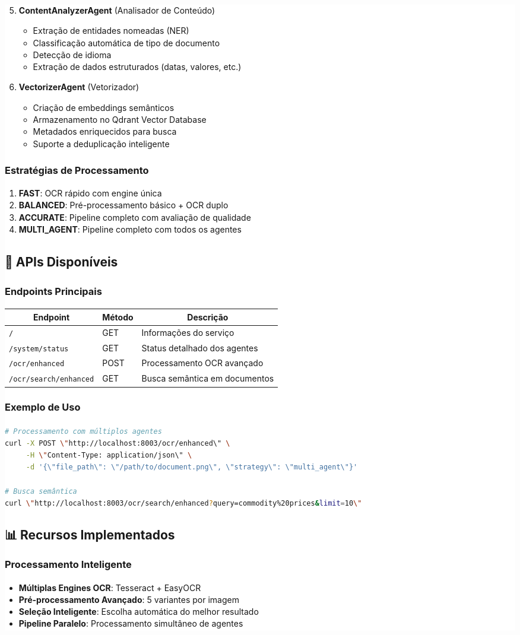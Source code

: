 5. **ContentAnalyzerAgent** (Analisador de Conteúdo)
   - Extração de entidades nomeadas (NER)
   - Classificação automática de tipo de documento
   - Detecção de idioma
   - Extração de dados estruturados (datas, valores, etc.)

6. **VectorizerAgent** (Vetorizador)
   - Criação de embeddings semânticos
   - Armazenamento no Qdrant Vector Database
   - Metadados enriquecidos para busca
   - Suporte a deduplicação inteligente

### Estratégias de Processamento

1. **FAST**: OCR rápido com engine única
2. **BALANCED**: Pré-processamento básico + OCR duplo
3. **ACCURATE**: Pipeline completo com avaliação de qualidade
4. **MULTI_AGENT**: Pipeline completo com todos os agentes

## 🔌 APIs Disponíveis

### Endpoints Principais

| Endpoint | Método | Descrição |
|----------|--------|-----------|
| `/` | GET | Informações do serviço |
| `/system/status` | GET | Status detalhado dos agentes |
| `/ocr/enhanced` | POST | Processamento OCR avançado |
| `/ocr/search/enhanced` | GET | Busca semântica em documentos |

### Exemplo de Uso

```bash
# Processamento com múltiplos agentes
curl -X POST \"http://localhost:8003/ocr/enhanced\" \
     -H \"Content-Type: application/json\" \
     -d '{\"file_path\": \"/path/to/document.png\", \"strategy\": \"multi_agent\"}'

# Busca semântica
curl \"http://localhost:8003/ocr/search/enhanced?query=commodity%20prices&limit=10\"
```

## 📊 Recursos Implementados

### Processamento Inteligente
- **Múltiplas Engines OCR**: Tesseract + EasyOCR
- **Pré-processamento Avançado**: 5 variantes por imagem
- **Seleção Inteligente**: Escolha automática do melhor resultado
- **Pipeline Paralelo**: Processamento simultâneo de agentes
